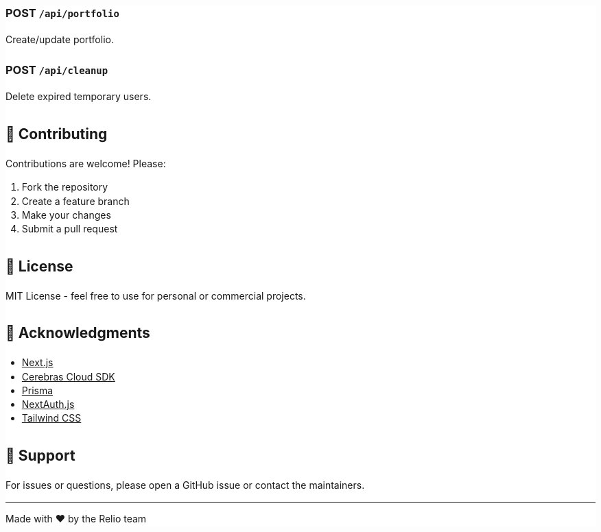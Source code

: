 ### POST `/api/portfolio`
Create/update portfolio.

### POST `/api/cleanup`
Delete expired temporary users.

## 🤝 Contributing

Contributions are welcome! Please:
1. Fork the repository
2. Create a feature branch
3. Make your changes
4. Submit a pull request

## 📄 License

MIT License - feel free to use for personal or commercial projects.

## 🙏 Acknowledgments

- [Next.js](https://nextjs.org/)
- [Cerebras Cloud SDK](https://cerebras.ai/)
- [Prisma](https://www.prisma.io/)
- [NextAuth.js](https://next-auth.js.org/)
- [Tailwind CSS](https://tailwindcss.com/)

## 📧 Support

For issues or questions, please open a GitHub issue or contact the maintainers.

---

Made with ❤️ by the Relio team
